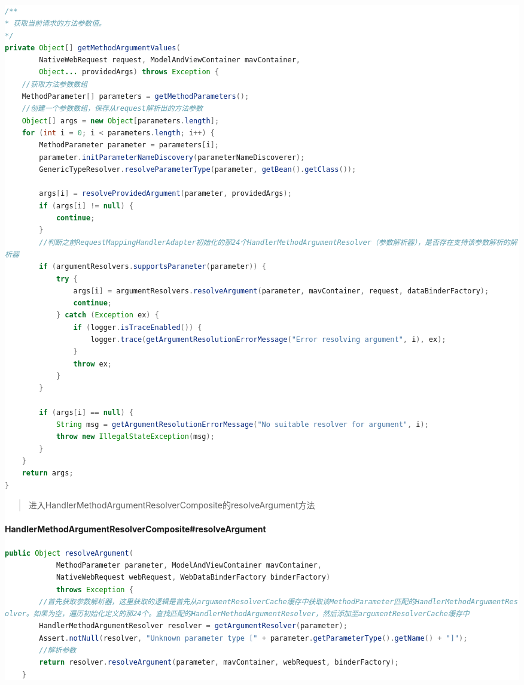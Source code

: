 ```java
/**
* 获取当前请求的方法参数值。
*/
private Object[] getMethodArgumentValues(
        NativeWebRequest request, ModelAndViewContainer mavContainer,
        Object... providedArgs) throws Exception {
    //获取方法参数数组
    MethodParameter[] parameters = getMethodParameters();
    //创建一个参数数组，保存从request解析出的方法参数
    Object[] args = new Object[parameters.length];
    for (int i = 0; i < parameters.length; i++) {
        MethodParameter parameter = parameters[i];
        parameter.initParameterNameDiscovery(parameterNameDiscoverer);
        GenericTypeResolver.resolveParameterType(parameter, getBean().getClass());

        args[i] = resolveProvidedArgument(parameter, providedArgs);
        if (args[i] != null) {
            continue;
        }
        //判断之前RequestMappingHandlerAdapter初始化的那24个HandlerMethodArgumentResolver（参数解析器），是否存在支持该参数解析的解析器
        if (argumentResolvers.supportsParameter(parameter)) {
            try {
                args[i] = argumentResolvers.resolveArgument(parameter, mavContainer, request, dataBinderFactory);
                continue;
            } catch (Exception ex) {
                if (logger.isTraceEnabled()) {
                    logger.trace(getArgumentResolutionErrorMessage("Error resolving argument", i), ex);
                }
                throw ex;
            }
        }

        if (args[i] == null) {
            String msg = getArgumentResolutionErrorMessage("No suitable resolver for argument", i);
            throw new IllegalStateException(msg);
        }
    }
    return args;
}
```

> 进入HandlerMethodArgumentResolverComposite的resolveArgument方法

#### HandlerMethodArgumentResolverComposite#resolveArgument

```java
public Object resolveArgument(
            MethodParameter parameter, ModelAndViewContainer mavContainer,
            NativeWebRequest webRequest, WebDataBinderFactory binderFactory)
            throws Exception {
        //首先获取参数解析器，这里获取的逻辑是首先从argumentResolverCache缓存中获取该MethodParameter匹配的HandlerMethodArgumentResolver。如果为空，遍历初始化定义的那24个。查找匹配的HandlerMethodArgumentResolver，然后添加至argumentResolverCache缓存中
        HandlerMethodArgumentResolver resolver = getArgumentResolver(parameter);
        Assert.notNull(resolver, "Unknown parameter type [" + parameter.getParameterType().getName() + "]");
        //解析参数
        return resolver.resolveArgument(parameter, mavContainer, webRequest, binderFactory);
    }
```

